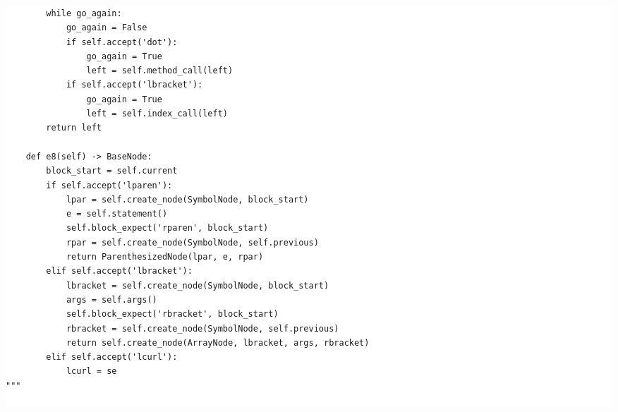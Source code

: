 ```
        while go_again:
            go_again = False
            if self.accept('dot'):
                go_again = True
                left = self.method_call(left)
            if self.accept('lbracket'):
                go_again = True
                left = self.index_call(left)
        return left

    def e8(self) -> BaseNode:
        block_start = self.current
        if self.accept('lparen'):
            lpar = self.create_node(SymbolNode, block_start)
            e = self.statement()
            self.block_expect('rparen', block_start)
            rpar = self.create_node(SymbolNode, self.previous)
            return ParenthesizedNode(lpar, e, rpar)
        elif self.accept('lbracket'):
            lbracket = self.create_node(SymbolNode, block_start)
            args = self.args()
            self.block_expect('rbracket', block_start)
            rbracket = self.create_node(SymbolNode, self.previous)
            return self.create_node(ArrayNode, lbracket, args, rbracket)
        elif self.accept('lcurl'):
            lcurl = se
"""


```